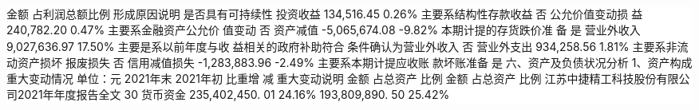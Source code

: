 金额
占利润总额比例
形成原因说明
是否具有可持续性
投资收益
134,516.45
0.26%
主要系结构性存款收益
否
公允价值变动损
益
240,782.20
0.47%
主要系金融资产公允价
值变动
否
资产减值
-5,065,674.08
-9.82%
本期计提的存货跌价准
备
是
营业外收入
9,027,636.97
17.50%
主要是系以前年度与收
益相关的政府补助符合
条件确认为营业外收入
否
营业外支出
934,258.56
1.81%
主要系非流动资产损坏
报废损失
否
信用减值损失
-1,283,883.96
-2.49%
主要系本期计提应收账
款坏账准备
是
六、资产及负债状况分析
1、资产构成重大变动情况
单位：元
2021年末
2021年初
比重增
减
重大变动说明
金额
占总资产
比例
金额
占总资产
比例
江苏中捷精工科技股份有限公司2021年年度报告全文
30
货币资金
235,402,450.
01
24.16%
193,809,890.
50
25.42%